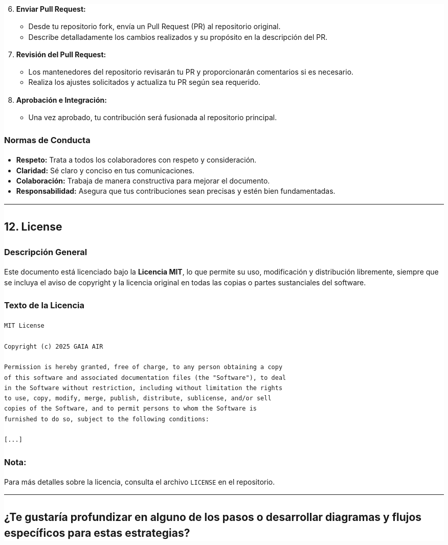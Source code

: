 6. **Enviar Pull Request:**
   - Desde tu repositorio fork, envía un Pull Request (PR) al repositorio original.
   - Describe detalladamente los cambios realizados y su propósito en la descripción del PR.

7. **Revisión del Pull Request:**
   - Los mantenedores del repositorio revisarán tu PR y proporcionarán comentarios si es necesario.
   - Realiza los ajustes solicitados y actualiza tu PR según sea requerido.

8. **Aprobación e Integración:**
   - Una vez aprobado, tu contribución será fusionada al repositorio principal.

### **Normas de Conducta**

- **Respeto:** Trata a todos los colaboradores con respeto y consideración.
- **Claridad:** Sé claro y conciso en tus comunicaciones.
- **Colaboración:** Trabaja de manera constructiva para mejorar el documento.
- **Responsabilidad:** Asegura que tus contribuciones sean precisas y estén bien fundamentadas.

---

## 12. License

### **Descripción General**

Este documento está licenciado bajo la **Licencia MIT**, lo que permite su uso, modificación y distribución libremente, siempre que se incluya el aviso de copyright y la 
licencia original en todas las copias o partes sustanciales del software.

### **Texto de la Licencia**

```
MIT License

Copyright (c) 2025 GAIA AIR

Permission is hereby granted, free of charge, to any person obtaining a copy
of this software and associated documentation files (the "Software"), to deal
in the Software without restriction, including without limitation the rights
to use, copy, modify, merge, publish, distribute, sublicense, and/or sell
copies of the Software, and to permit persons to whom the Software is
furnished to do so, subject to the following conditions:

[...]

```

### **Nota:**
Para más detalles sobre la licencia, consulta el archivo `LICENSE` en el repositorio.

---

## ¿Te gustaría profundizar en alguno de los pasos o desarrollar diagramas y flujos específicos para estas estrategias?
